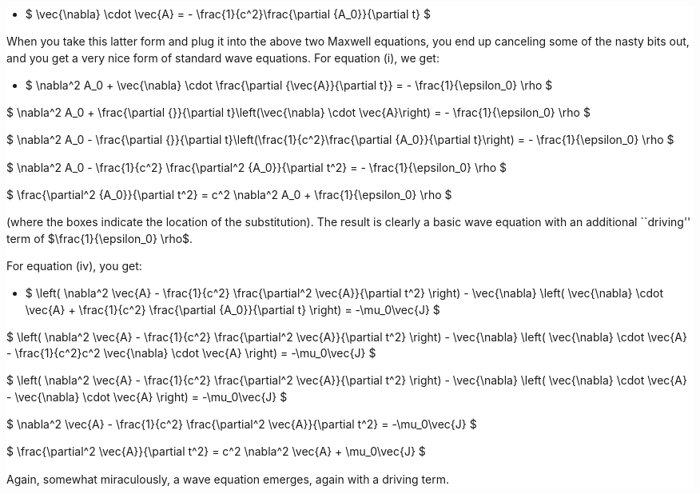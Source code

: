 - $ \vec{\nabla} \cdot \vec{A} = - \frac{1}{c^2}\frac{\partial {A_0}}{\partial t} $

When you take this latter form and plug it into the above two Maxwell equations, you end up canceling some of the nasty bits out, and you get a very nice form of standard wave equations. For equation (i), we get:

- $ \nabla^2 A_0 + \vec{\nabla} \cdot \frac{\partial {\vec{A}}{\partial t}} = - \frac{1}{\epsilon_0} \rho $

  
$ \nabla^2 A_0 + \frac{\partial {}}{\partial t}\left(\vec{\nabla} \cdot \vec{A}\right) = - \frac{1}{\epsilon_0} \rho $

$ \nabla^2 A_0 - \frac{\partial {}}{\partial t}\left(\frac{1}{c^2}\frac{\partial {A_0}}{\partial t}\right) = - \frac{1}{\epsilon_0} \rho $

$ \nabla^2 A_0 - \frac{1}{c^2} \frac{\partial^2 {A_0}}{\partial t^2} = - \frac{1}{\epsilon_0} \rho $

$ \frac{\partial^2 {A_0}}{\partial t^2} = c^2 \nabla^2 A_0 + \frac{1}{\epsilon_0} \rho $

(where the boxes indicate the location of the substitution). The result is clearly a basic wave equation with an additional \`\`driving'' term of $\frac{1}{\epsilon_0} \rho$.

For equation (iv), you get:

- $ \left( \nabla^2 \vec{A} - \frac{1}{c^2} \frac{\partial^2 \vec{A}}{\partial t^2} \right) - \vec{\nabla} \left( \vec{\nabla} \cdot \vec{A} + \frac{1}{c^2} \frac{\partial {A_0}}{\partial t} \right) = -\mu_0\vec{J} $

  
$ \left( \nabla^2 \vec{A} - \frac{1}{c^2} \frac{\partial^2 \vec{A}}{\partial t^2} \right) - \vec{\nabla} \left( \vec{\nabla} \cdot \vec{A} - \frac{1}{c^2}c^2 \vec{\nabla} \cdot \vec{A} \right) = -\mu_0\vec{J} $

$ \left( \nabla^2 \vec{A} - \frac{1}{c^2} \frac{\partial^2 \vec{A}}{\partial t^2} \right) - \vec{\nabla} \left( \vec{\nabla} \cdot \vec{A} - \vec{\nabla} \cdot \vec{A} \right) = -\mu_0\vec{J} $

$ \nabla^2 \vec{A} - \frac{1}{c^2} \frac{\partial^2 \vec{A}}{\partial t^2} = -\mu_0\vec{J} $

$ \frac{\partial^2 \vec{A}}{\partial t^2} = c^2 \nabla^2 \vec{A} + \mu_0\vec{J} $

Again, somewhat miraculously, a wave equation emerges, again with a driving term.</text>

